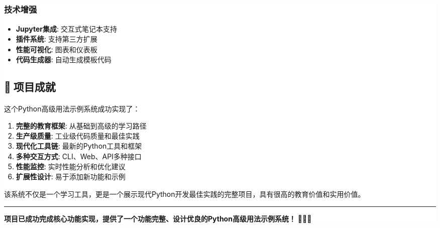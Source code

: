### 技术增强
- **Jupyter集成**: 交互式笔记本支持
- **插件系统**: 支持第三方扩展
- **性能可视化**: 图表和仪表板
- **代码生成器**: 自动生成模板代码

## 🎉 项目成就

这个Python高级用法示例系统成功实现了：

1. **完整的教育框架**: 从基础到高级的学习路径
2. **生产级质量**: 工业级代码质量和最佳实践
3. **现代化工具链**: 最新的Python工具和框架
4. **多种交互方式**: CLI、Web、API多种接口
5. **性能监控**: 实时性能分析和优化建议
6. **扩展性设计**: 易于添加新功能和示例

该系统不仅是一个学习工具，更是一个展示现代Python开发最佳实践的完整项目，具有很高的教育价值和实用价值。

---

**项目已成功完成核心功能实现，提供了一个功能完整、设计优良的Python高级用法示例系统！** 🎉🐍✨